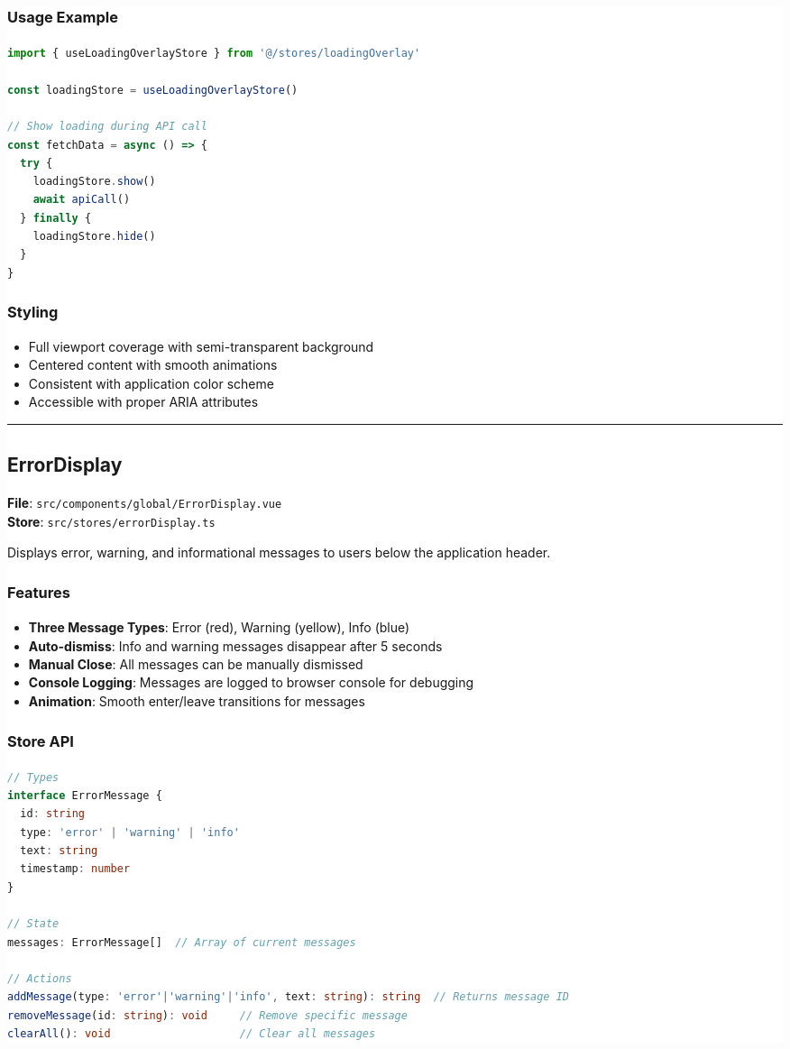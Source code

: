 ### Usage Example

```typescript
import { useLoadingOverlayStore } from '@/stores/loadingOverlay'

const loadingStore = useLoadingOverlayStore()

// Show loading during API call
const fetchData = async () => {
  try {
    loadingStore.show()
    await apiCall()
  } finally {
    loadingStore.hide()
  }
}
```

### Styling
- Full viewport coverage with semi-transparent background
- Centered content with smooth animations
- Consistent with application color scheme
- Accessible with proper ARIA attributes

---

## ErrorDisplay

**File**: `src/components/global/ErrorDisplay.vue`  
**Store**: `src/stores/errorDisplay.ts`

Displays error, warning, and informational messages to users below the application header.

### Features
- **Three Message Types**: Error (red), Warning (yellow), Info (blue)
- **Auto-dismiss**: Info and warning messages disappear after 5 seconds
- **Manual Close**: All messages can be manually dismissed
- **Console Logging**: Messages are logged to browser console for debugging
- **Animation**: Smooth enter/leave transitions for messages

### Store API

```typescript
// Types
interface ErrorMessage {
  id: string
  type: 'error' | 'warning' | 'info'
  text: string
  timestamp: number
}

// State
messages: ErrorMessage[]  // Array of current messages

// Actions
addMessage(type: 'error'|'warning'|'info', text: string): string  // Returns message ID
removeMessage(id: string): void     // Remove specific message
clearAll(): void                    // Clear all messages
```
